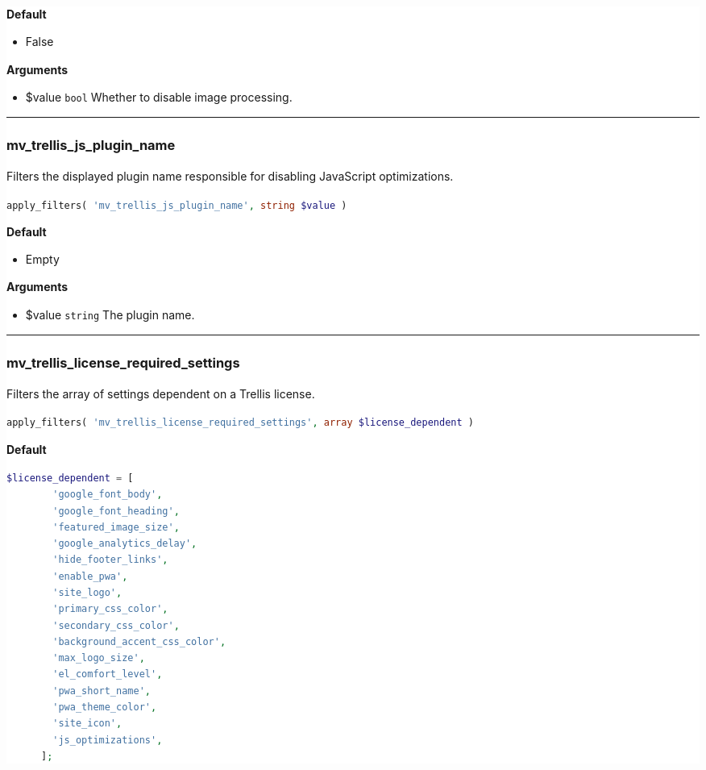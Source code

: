 **Default**

- False

**Arguments**

- $value `bool` Whether to disable image processing.

------

### mv_trellis_js_plugin_name

Filters the displayed plugin name responsible for disabling JavaScript optimizations.

```php
apply_filters( 'mv_trellis_js_plugin_name', string $value )
```

**Default**

- Empty

**Arguments**

- $value `string` The plugin name.

------

### mv_trellis_license_required_settings

Filters the array of settings dependent on a Trellis license.

```php
apply_filters( 'mv_trellis_license_required_settings', array $license_dependent )
```

**Default**

```php
$license_dependent = [
        'google_font_body',
        'google_font_heading',
        'featured_image_size',
        'google_analytics_delay',
        'hide_footer_links',
        'enable_pwa',
        'site_logo',
        'primary_css_color',
        'secondary_css_color',
        'background_accent_css_color',
        'max_logo_size',
        'el_comfort_level',
        'pwa_short_name',
        'pwa_theme_color',
        'site_icon',
        'js_optimizations',
      ];
```
